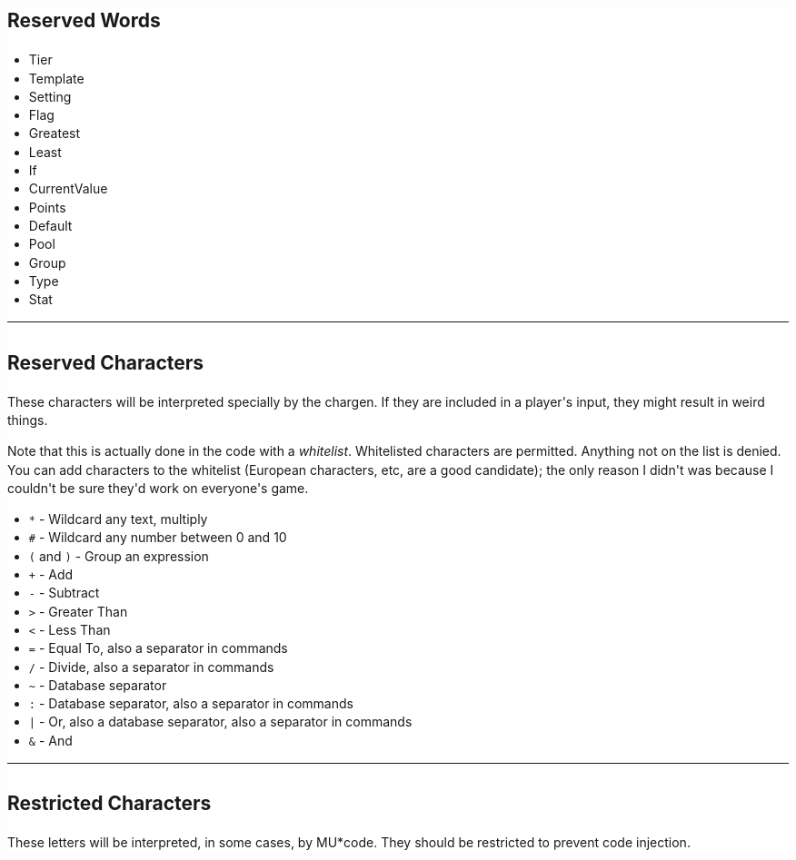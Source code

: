 
## Reserved Words ##

  * Tier
  * Template
  * Setting
  * Flag
  * Greatest
  * Least
  * If
  * CurrentValue
  * Points
  * Default
  * Pool
  * Group
  * Type
  * Stat


---


## Reserved Characters ##

These characters will be interpreted specially by the chargen. If they are included in a player's input, they might result in weird things.

Note that this is actually done in the code with a _whitelist_. Whitelisted characters are permitted. Anything not on the list is denied. You can add characters to the whitelist (European characters, etc, are a good candidate); the only reason I didn't was because I couldn't be sure they'd work on everyone's game.

  * `*` - Wildcard any text, multiply
  * `#` - Wildcard any number between 0 and 10
  * `(` and `)` - Group an expression
  * `+` - Add
  * `-` - Subtract
  * `>` - Greater Than
  * `<` - Less Than
  * `=` - Equal To, also a separator in commands
  * `/` - Divide, also a separator in commands
  * `~` - Database separator
  * `:` - Database separator, also a separator in commands
  * `|` - Or, also a database separator, also a separator in commands
  * `&` - And


---


## Restricted Characters ##

These letters will be interpreted, in some cases, by MU\*code. They should be restricted to prevent code injection.
